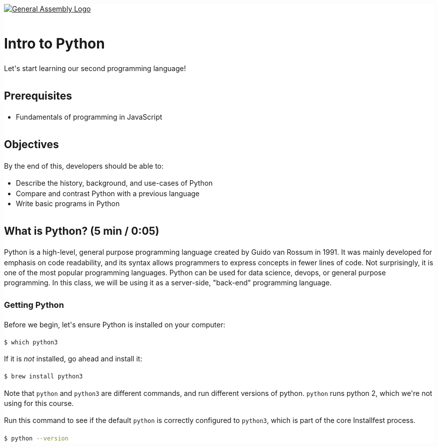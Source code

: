 [![General Assembly Logo](https://camo.githubusercontent.com/1a91b05b8f4d44b5bbfb83abac2b0996d8e26c92/687474703a2f2f692e696d6775722e636f6d2f6b6538555354712e706e67)](https://generalassemb.ly/education/web-development-immersive)

# Intro to Python

Let's start learning our second programming language!

## Prerequisites

- Fundamentals of programming in JavaScript

## Objectives

By the end of this, developers should be able to:

- Describe the history, background, and use-cases of Python
- Compare and contrast Python with a previous language
- Write basic programs in Python

## What is Python? (5 min / 0:05)

Python is a high-level, general purpose programming language created by Guido
van Rossum in 1991.  It was mainly developed for emphasis on code readability, and its syntax allows programmers to express concepts in fewer lines of code.  Not surprisingly, it is one of the most popular
programming languages. Python can be used for data
science, devops, or general purpose programming. In this class, we will be using
it as a server-side, "back-end" programming language.


### Getting Python

Before we begin, let's ensure Python is installed on your computer:

```sh
$ which python3
```

If it is _not_ installed, go ahead and install it:

```sh
$ brew install python3
```

Note that `python` and `python3` are different commands, and run different
versions of python. `python` runs python 2, which we're not using for this
course.

Run this command to see if the default `python` is correctly configured to
`python3`, which is part of the core Installfest process.

```sh
$ python --version
```
